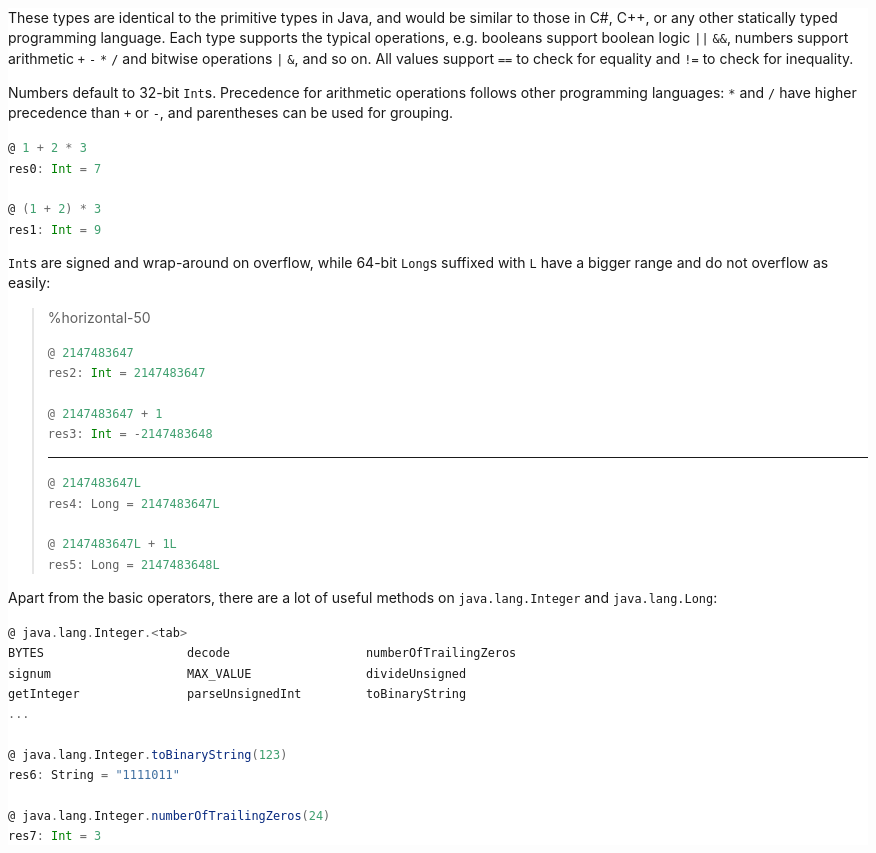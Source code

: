 
These types are identical to the primitive types in Java, and would be similar
to those in C#, C++, or any other statically typed programming language. Each
type supports the typical operations, e.g. booleans support boolean logic `||`
`&&`, numbers support arithmetic `+` `-` `*` `/` and bitwise operations `|` `&`,
and so on. All values support `==` to check for equality and `!=` to check for
inequality.

Numbers default to 32-bit `Int`s. Precedence for arithmetic operations follows
other programming languages: `*` and `/` have higher precedence than `+` or `-`,
and parentheses can be used for grouping.

```scala
@ 1 + 2 * 3
res0: Int = 7

@ (1 + 2) * 3
res1: Int = 9
```

`Int`s are signed and wrap-around on overflow, while 64-bit `Long`s suffixed
with `L` have a bigger range and do not overflow as easily:

> %horizontal-50
>
> ```scala
> @ 2147483647
> res2: Int = 2147483647
> 
> @ 2147483647 + 1
> res3: Int = -2147483648
> ```
>
> ---------------------------------------------------------------------------
>
> ```scala
> @ 2147483647L
> res4: Long = 2147483647L
> 
> @ 2147483647L + 1L
> res5: Long = 2147483648L
> ```

Apart from the basic operators, there are a lot of useful methods on
`java.lang.Integer` and `java.lang.Long`:

```scala
@ java.lang.Integer.<tab>
BYTES                    decode                   numberOfTrailingZeros
signum                   MAX_VALUE                divideUnsigned
getInteger               parseUnsignedInt         toBinaryString
...

@ java.lang.Integer.toBinaryString(123)
res6: String = "1111011"

@ java.lang.Integer.numberOfTrailingZeros(24)
res7: Int = 3
```
